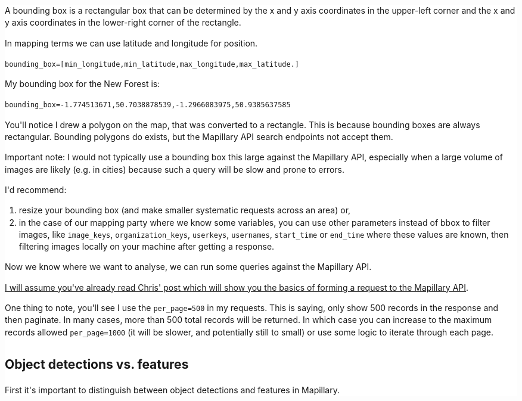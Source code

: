A bounding box is a rectangular box that can be determined by the x and y axis coordinates in the upper-left corner and the x and y  axis coordinates in the lower-right corner of the rectangle.

In mapping terms we can use latitude and longitude for position. 

```
bounding_box=[min_longitude,min_latitude,max_longitude,max_latitude.]
```

My bounding box for the New Forest is: 

```
bounding_box=-1.774513671,50.7038878539,-1.2966083975,50.9385637585
```

You'll notice I drew a polygon on the map, that was converted to a rectangle. This is because bounding boxes are always rectangular. Bounding polygons do exists, but the Mapillary API search endpoints not accept them.

Important note: I would not typically use a bounding box this large against the Mapillary API, especially when a large volume of images are likely (e.g. in cities) because such a query will be slow and prone to errors.

I'd recommend:

1. resize your bounding box (and make smaller systematic requests across an area) or,
2. in the case of our mapping party where we know some variables, you can use other parameters instead of bbox to filter images, like `image_keys`, `organization_keys`, `userkeys`, `usernames`, `start_time` or `end_time` where these values are known, then filtering images locally on your machine after getting a response.

Now we know where we want to analyse, we can run some queries against the Mapillary API.

[I will assume you've already read Chris' post which will show you the basics of forming a request to the Mapillary API](https://blog.mapillary.com/update/2020/08/28/map-data-mapillary-api.html).

One thing to note, you'll see I use the `per_page=500` in my requests. This is saying, only show 500 records in the response and then paginate. In many cases, more than 500 total records will be returned. In which case you can increase to the maximum records allowed `per_page=1000` (it will be slower, and potentially still to small) or use some logic to iterate through each page.

## Object detections vs. features

First it's important to distinguish between object detections and features in Mapillary.
